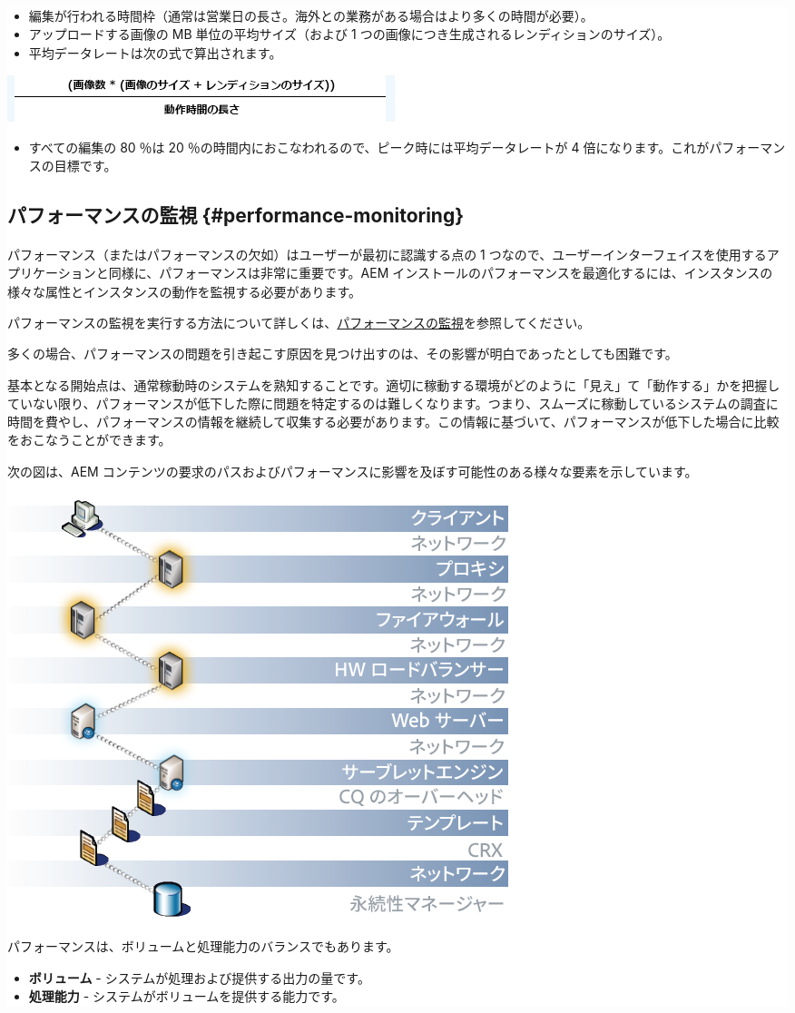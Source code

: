 * 編集が行われる時間枠（通常は営業日の長さ。海外との業務がある場合はより多くの時間が必要）。
* アップロードする画像の MB 単位の平均サイズ（および 1 つの画像につき生成されるレンディションのサイズ）。
* 平均データレートは次の式で算出されます。

![chlimage_1-78](assets/chlimage_1-78.png)

* すべての編集の 80 ％は 20 ％の時間内におこなわれるので、ピーク時には平均データレートが 4 倍になります。これがパフォーマンスの目標です。

## パフォーマンスの監視 {#performance-monitoring}

パフォーマンス（またはパフォーマンスの欠如）はユーザーが最初に認識する点の 1 つなので、ユーザーインターフェイスを使用するアプリケーションと同様に、パフォーマンスは非常に重要です。AEM インストールのパフォーマンスを最適化するには、インスタンスの様々な属性とインスタンスの動作を監視する必要があります。

パフォーマンスの監視を実行する方法について詳しくは、[パフォーマンスの監視](/help/sites-deploying/monitoring-and-maintaining.md#monitoring-performance)を参照してください。

多くの場合、パフォーマンスの問題を引き起こす原因を見つけ出すのは、その影響が明白であったとしても困難です。

基本となる開始点は、通常稼動時のシステムを熟知することです。適切に稼動する環境がどのように「見え」て「動作する」かを把握していない限り、パフォーマンスが低下した際に問題を特定するのは難しくなります。つまり、スムーズに稼動しているシステムの調査に時間を費やし、パフォーマンスの情報を継続して収集する必要があります。この情報に基づいて、パフォーマンスが低下した場合に比較をおこなうことができます。

次の図は、AEM コンテンツの要求のパスおよびパフォーマンスに影響を及ぼす可能性のある様々な要素を示しています。

![chlimage_1-79](assets/chlimage_1-79.png)

パフォーマンスは、ボリュームと処理能力のバランスでもあります。

* **ボリューム** - システムが処理および提供する出力の量です。
* **処理能力** - システムがボリュームを提供する能力です。
